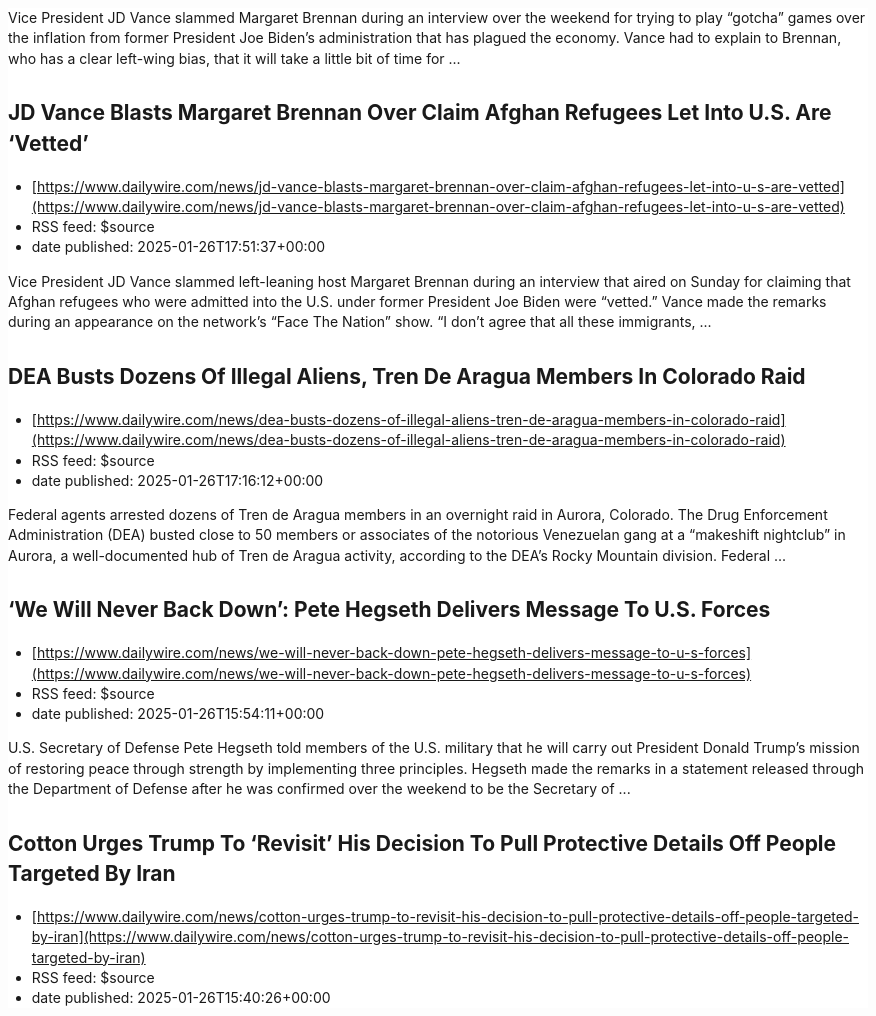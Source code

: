 Vice President JD Vance slammed Margaret Brennan during an interview over the weekend for trying to play &#8220;gotcha&#8221; games over the inflation from former President Joe Biden&#8217;s administration that has plagued the economy. Vance had to explain to Brennan, who has a clear left-wing bias, that it will take a little bit of time for ...

## JD Vance Blasts Margaret Brennan Over Claim Afghan Refugees Let Into U.S. Are ‘Vetted’
 - [https://www.dailywire.com/news/jd-vance-blasts-margaret-brennan-over-claim-afghan-refugees-let-into-u-s-are-vetted](https://www.dailywire.com/news/jd-vance-blasts-margaret-brennan-over-claim-afghan-refugees-let-into-u-s-are-vetted)
 - RSS feed: $source
 - date published: 2025-01-26T17:51:37+00:00

Vice President JD Vance slammed left-leaning host Margaret Brennan during an interview that aired on Sunday for claiming that Afghan refugees who were admitted into the U.S. under former President Joe Biden were &#8220;vetted.&#8221; Vance made the remarks during an appearance on the network&#8217;s &#8220;Face The Nation&#8221; show. &#8220;I don&#8217;t agree that all these immigrants, ...

## DEA Busts Dozens Of Illegal Aliens, Tren De Aragua Members In Colorado Raid
 - [https://www.dailywire.com/news/dea-busts-dozens-of-illegal-aliens-tren-de-aragua-members-in-colorado-raid](https://www.dailywire.com/news/dea-busts-dozens-of-illegal-aliens-tren-de-aragua-members-in-colorado-raid)
 - RSS feed: $source
 - date published: 2025-01-26T17:16:12+00:00

Federal agents arrested dozens of Tren de Aragua members in an overnight raid in Aurora, Colorado. The Drug Enforcement Administration (DEA) busted close to 50 members or associates of the notorious Venezuelan gang at a “makeshift nightclub” in Aurora, a well-documented hub of Tren de Aragua activity, according to the DEA’s Rocky Mountain division. Federal ...

## ‘We Will Never Back Down’: Pete Hegseth Delivers Message To U.S. Forces
 - [https://www.dailywire.com/news/we-will-never-back-down-pete-hegseth-delivers-message-to-u-s-forces](https://www.dailywire.com/news/we-will-never-back-down-pete-hegseth-delivers-message-to-u-s-forces)
 - RSS feed: $source
 - date published: 2025-01-26T15:54:11+00:00

U.S. Secretary of Defense Pete Hegseth told members of the U.S. military that he will carry out President Donald Trump&#8217;s mission of restoring peace through strength by implementing three principles. Hegseth made the remarks in a statement released through the Department of Defense after he was confirmed over the weekend to be the Secretary of ...

## Cotton Urges Trump To ‘Revisit’ His Decision To Pull Protective Details Off People Targeted By Iran
 - [https://www.dailywire.com/news/cotton-urges-trump-to-revisit-his-decision-to-pull-protective-details-off-people-targeted-by-iran](https://www.dailywire.com/news/cotton-urges-trump-to-revisit-his-decision-to-pull-protective-details-off-people-targeted-by-iran)
 - RSS feed: $source
 - date published: 2025-01-26T15:40:26+00:00
